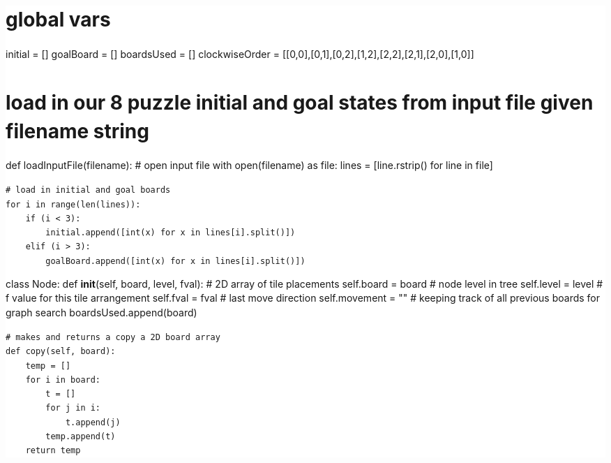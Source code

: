# global vars
initial = []
goalBoard = []
boardsUsed = []
clockwiseOrder = [[0,0],[0,1],[0,2],[1,2],[2,2],[2,1],[2,0],[1,0]]


# load in our 8 puzzle initial and goal states from input file given filename string
def loadInputFile(filename):
    # open input file 
    with open(filename) as file:
        lines = [line.rstrip() for line in file]

    # load in initial and goal boards
    for i in range(len(lines)):
        if (i < 3):
            initial.append([int(x) for x in lines[i].split()])
        elif (i > 3):
            goalBoard.append([int(x) for x in lines[i].split()])

class Node:
    def __init__(self, board, level, fval):
        # 2D array of tile placements
        self.board = board
        # node level in tree
        self.level = level
        # f value for this tile arrangement
        self.fval = fval
        # last move direction 
        self.movement = ""
        # keeping track of all previous boards for graph search 
        boardsUsed.append(board)

    # makes and returns a copy a 2D board array
    def copy(self, board):
        temp = []
        for i in board:
            t = []
            for j in i:
                t.append(j)
            temp.append(t)
        return temp
